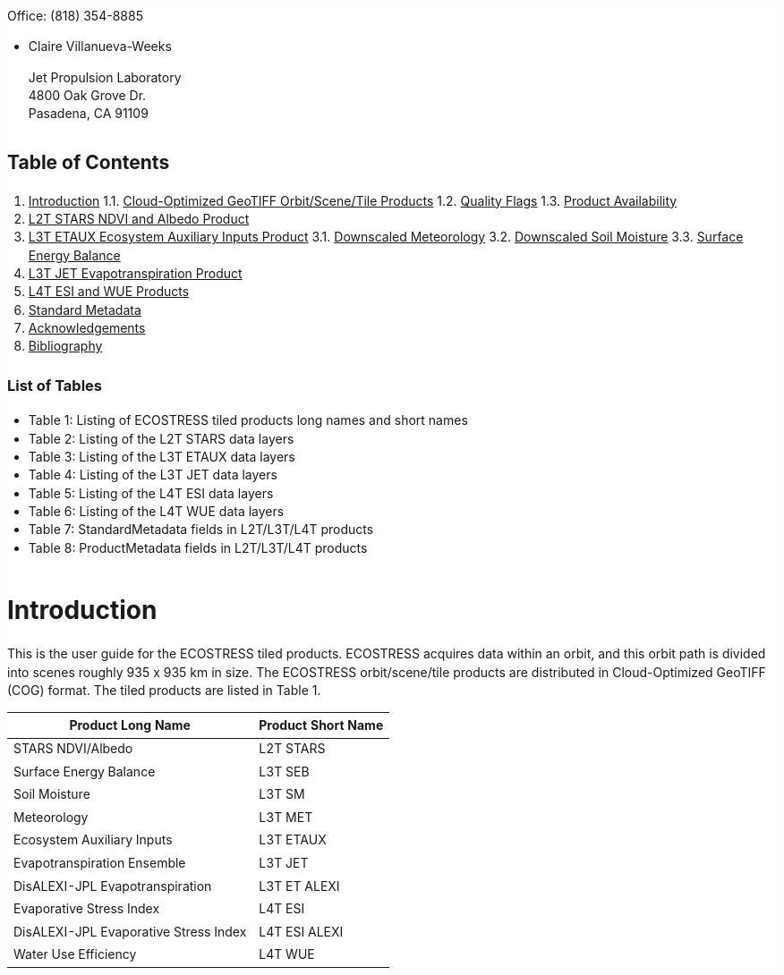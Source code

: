   Office: (818) 354-8885

- Claire Villanueva-Weeks

  Jet Propulsion Laboratory\
  4800 Oak Grove Dr.\
  Pasadena, CA 91109


## Table of Contents

1. [Introduction](#introduction)
   1.1. [Cloud-Optimized GeoTIFF Orbit/Scene/Tile Products](#cloud-optimized-geotiff-orbitscenetile-products)
   1.2. [Quality Flags](#quality-flags)
   1.3. [Product Availability](#product-availability)
2. [L2T STARS NDVI and Albedo Product](#l2t-stars-ndvi-and-albedo-product)
3. [L3T ETAUX Ecosystem Auxiliary Inputs Product](#l3t-etaux-ecosystem-auxiliary-inputs-product)
   3.1. [Downscaled Meteorology](#downscaled-meteorology)
   3.2. [Downscaled Soil Moisture](#downscaled-soil-moisture)
   3.3. [Surface Energy Balance](#surface-energy-balance)
4. [L3T JET Evapotranspiration Product](#l3t-jet-evapotranspiration-product)
5. [L4T ESI and WUE Products](#l4t-esi-and-wue-products)
6. [Standard Metadata](#standard-metadata)
7. [Acknowledgements](#acknowledgements)
8. [Bibliography](#bibliography)

### List of Tables

- Table 1: Listing of ECOSTRESS tiled products long names and short names
- Table 2: Listing of the L2T STARS data layers  
- Table 3: Listing of the L3T ETAUX data layers
- Table 4: Listing of the L3T JET data layers
- Table 5: Listing of the L4T ESI data layers
- Table 6: Listing of the L4T WUE data layers
- Table 7: StandardMetadata fields in L2T/L3T/L4T products
- Table 8: ProductMetadata fields in L2T/L3T/L4T products

# Introduction

This is the user guide for the ECOSTRESS tiled products. ECOSTRESS
acquires data within an orbit, and this orbit path is divided into
scenes roughly 935 x 935 km in size. The ECOSTRESS orbit/scene/tile
products are distributed in Cloud-Optimized GeoTIFF (COG) format. The
tiled products are listed in Table 1.

| **Product Long Name** | **Product Short Name** |
|---|---|
| STARS NDVI/Albedo | L2T STARS |
| Surface Energy Balance | L3T SEB |
| Soil Moisture | L3T SM |
| Meteorology | L3T MET |
| Ecosystem Auxiliary Inputs | L3T ETAUX |
| Evapotranspiration Ensemble | L3T JET |
| DisALEXI-JPL Evapotranspiration | L3T ET ALEXI |
| Evaporative Stress Index | L4T ESI |
| DisALEXI-JPL Evaporative Stress Index | L4T ESI ALEXI |
| Water Use Efficiency | L4T WUE |